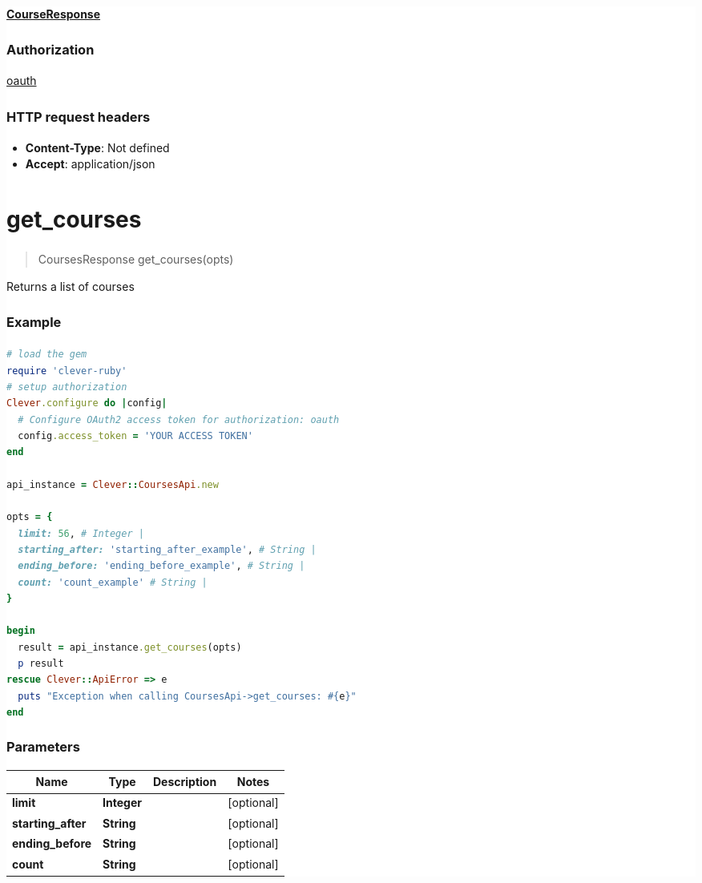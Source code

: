 [**CourseResponse**](CourseResponse.md)

### Authorization

[oauth](../README.md#oauth)

### HTTP request headers

 - **Content-Type**: Not defined
 - **Accept**: application/json



# **get_courses**
> CoursesResponse get_courses(opts)



Returns a list of courses

### Example
```ruby
# load the gem
require 'clever-ruby'
# setup authorization
Clever.configure do |config|
  # Configure OAuth2 access token for authorization: oauth
  config.access_token = 'YOUR ACCESS TOKEN'
end

api_instance = Clever::CoursesApi.new

opts = { 
  limit: 56, # Integer | 
  starting_after: 'starting_after_example', # String | 
  ending_before: 'ending_before_example', # String | 
  count: 'count_example' # String | 
}

begin
  result = api_instance.get_courses(opts)
  p result
rescue Clever::ApiError => e
  puts "Exception when calling CoursesApi->get_courses: #{e}"
end
```

### Parameters

Name | Type | Description  | Notes
------------- | ------------- | ------------- | -------------
 **limit** | **Integer**|  | [optional] 
 **starting_after** | **String**|  | [optional] 
 **ending_before** | **String**|  | [optional] 
 **count** | **String**|  | [optional] 
